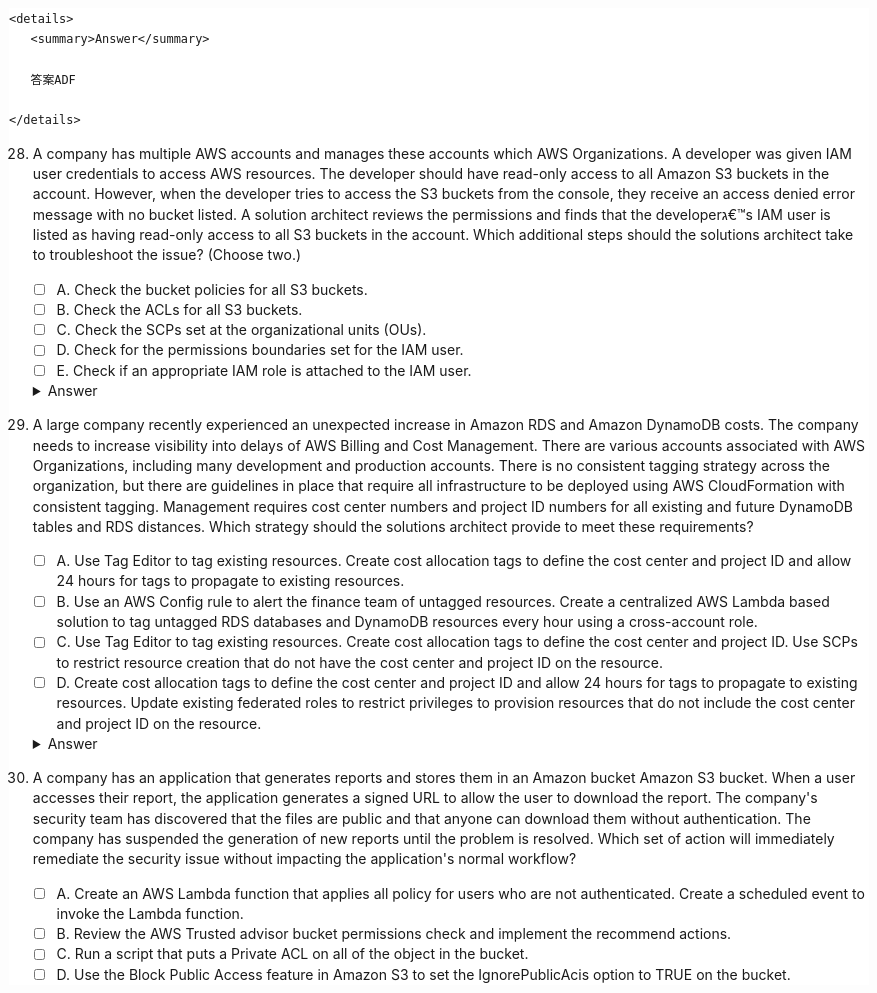     <details>
       <summary>Answer</summary>

       答案ADF

    </details>

28. A company has multiple AWS accounts and manages these accounts which AWS Organizations. A developer was given IAM user credentials to access AWS resources. The developer should have read-only access to all Amazon S3 buckets in the account. However, when the developer tries to access the S3 buckets from the console, they receive an access denied error message with no bucket listed. A solution architect reviews the permissions and finds that the developerג€™s IAM user is listed as having read-only access to all S3 buckets in the account. Which additional steps should the solutions architect take to troubleshoot the issue? (Choose two.)
    - [ ] A. Check the bucket policies for all S3 buckets.
    - [ ] B. Check the ACLs for all S3 buckets.
    - [ ] C. Check the SCPs set at the organizational units (OUs).
    - [ ] D. Check for the permissions boundaries set for the IAM user.
    - [ ] E. Check if an appropriate IAM role is attached to the IAM user.

    <details>
       <summary>Answer</summary>

       答案CD

    </details>

29. A large company recently experienced an unexpected increase in Amazon RDS and Amazon DynamoDB costs. The company needs to increase visibility into delays of AWS Billing and Cost Management. There are various accounts associated with AWS Organizations, including many development and production accounts. There is no consistent tagging strategy across the organization, but there are guidelines in place that require all infrastructure to be deployed using AWS CloudFormation with consistent tagging. Management requires cost center numbers and project ID numbers for all existing and future DynamoDB tables and RDS distances. Which strategy should the solutions architect provide to meet these requirements?
    - [ ] A. Use Tag Editor to tag existing resources. Create cost allocation tags to define the cost center and project ID and allow 24 hours for tags to propagate to existing resources.
    - [ ] B. Use an AWS Config rule to alert the finance team of untagged resources. Create a centralized AWS Lambda based solution to tag untagged RDS databases and DynamoDB resources every hour using a cross-account role.
    - [ ] C. Use Tag Editor to tag existing resources. Create cost allocation tags to define the cost center and project ID. Use SCPs to restrict resource creation that do not have the cost center and project ID on the resource.
    - [ ] D. Create cost allocation tags to define the cost center and project ID and allow 24 hours for tags to propagate to existing resources. Update existing federated roles to restrict privileges to provision resources that do not include the cost center and project ID on the resource.

    <details>
       <summary>Answer</summary>

       答案C -> [ref](https://d1.awsstatic.com/whitepapers/aws-tagging-best-practices.pdf)

    </details>

30. A company has an application that generates reports and stores them in an Amazon bucket Amazon S3 bucket. When a user accesses their report, the application generates a signed URL to allow the user to download the report. The company's security team has discovered that the files are public and that anyone can download them without authentication. The company has suspended the generation of new reports until the problem is resolved. Which set of action will immediately remediate the security issue without impacting the application's normal workflow?
    - [ ] A. Create an AWS Lambda function that applies all policy for users who are not authenticated. Create a scheduled event to invoke the Lambda function.
    - [ ] B. Review the AWS Trusted advisor bucket permissions check and implement the recommend actions.
    - [ ] C. Run a script that puts a Private ACL on all of the object in the bucket.
    - [ ] D. Use the Block Public Access feature in Amazon S3 to set the IgnorePublicAcis option to TRUE on the bucket.

